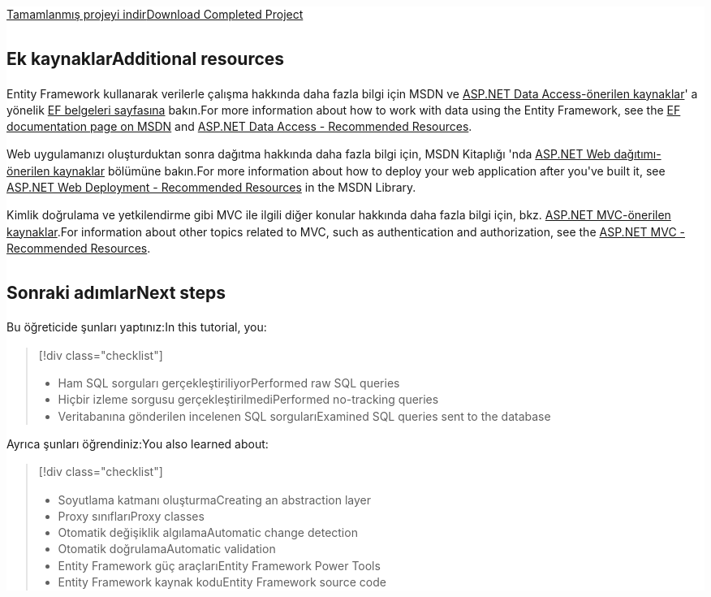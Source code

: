 [<span data-ttu-id="57d19-317">Tamamlanmış projeyi indir</span><span class="sxs-lookup"><span data-stu-id="57d19-317">Download Completed Project</span></span>](https://webpifeed.blob.core.windows.net/webpifeed/Partners/ASP.NET%20MVC%20Application%20Using%20Entity%20Framework%20Code%20First.zip)

## <a name="additional-resources"></a><span data-ttu-id="57d19-318">Ek kaynaklar</span><span class="sxs-lookup"><span data-stu-id="57d19-318">Additional resources</span></span>

 <span data-ttu-id="57d19-319">Entity Framework kullanarak verilerle çalışma hakkında daha fazla bilgi için MSDN ve [ASP.NET Data Access-önerilen kaynaklar](../../../../whitepapers/aspnet-data-access-content-map.md)' a yönelik [EF belgeleri sayfasına](https://msdn.microsoft.com/data/ee712907) bakın.</span><span class="sxs-lookup"><span data-stu-id="57d19-319">For more information about how to work with data using the Entity Framework, see the [EF documentation page on MSDN](https://msdn.microsoft.com/data/ee712907) and [ASP.NET Data Access - Recommended Resources](../../../../whitepapers/aspnet-data-access-content-map.md).</span></span>

<span data-ttu-id="57d19-320">Web uygulamanızı oluşturduktan sonra dağıtma hakkında daha fazla bilgi için, MSDN Kitaplığı 'nda [ASP.NET Web dağıtımı-önerilen kaynaklar](../../../../whitepapers/aspnet-web-deployment-content-map.md) bölümüne bakın.</span><span class="sxs-lookup"><span data-stu-id="57d19-320">For more information about how to deploy your web application after you've built it, see [ASP.NET Web Deployment - Recommended Resources](../../../../whitepapers/aspnet-web-deployment-content-map.md) in the MSDN Library.</span></span>

<span data-ttu-id="57d19-321">Kimlik doğrulama ve yetkilendirme gibi MVC ile ilgili diğer konular hakkında daha fazla bilgi için, bkz. [ASP.NET MVC-önerilen kaynaklar](../recommended-resources-for-mvc.md).</span><span class="sxs-lookup"><span data-stu-id="57d19-321">For information about other topics related to MVC, such as authentication and authorization, see the [ASP.NET MVC - Recommended Resources](../recommended-resources-for-mvc.md).</span></span>

## <a name="next-steps"></a><span data-ttu-id="57d19-322">Sonraki adımlar</span><span class="sxs-lookup"><span data-stu-id="57d19-322">Next steps</span></span>

<span data-ttu-id="57d19-323">Bu öğreticide şunları yaptınız:</span><span class="sxs-lookup"><span data-stu-id="57d19-323">In this tutorial, you:</span></span>

> [!div class="checklist"]
> * <span data-ttu-id="57d19-324">Ham SQL sorguları gerçekleştiriliyor</span><span class="sxs-lookup"><span data-stu-id="57d19-324">Performed raw SQL queries</span></span>
> * <span data-ttu-id="57d19-325">Hiçbir izleme sorgusu gerçekleştirilmedi</span><span class="sxs-lookup"><span data-stu-id="57d19-325">Performed no-tracking queries</span></span>
> * <span data-ttu-id="57d19-326">Veritabanına gönderilen incelenen SQL sorguları</span><span class="sxs-lookup"><span data-stu-id="57d19-326">Examined SQL queries sent to the database</span></span>

<span data-ttu-id="57d19-327">Ayrıca şunları öğrendiniz:</span><span class="sxs-lookup"><span data-stu-id="57d19-327">You also learned about:</span></span>

> [!div class="checklist"]
> * <span data-ttu-id="57d19-328">Soyutlama katmanı oluşturma</span><span class="sxs-lookup"><span data-stu-id="57d19-328">Creating an abstraction layer</span></span>
> * <span data-ttu-id="57d19-329">Proxy sınıfları</span><span class="sxs-lookup"><span data-stu-id="57d19-329">Proxy classes</span></span>
> * <span data-ttu-id="57d19-330">Otomatik değişiklik algılama</span><span class="sxs-lookup"><span data-stu-id="57d19-330">Automatic change detection</span></span>
> * <span data-ttu-id="57d19-331">Otomatik doğrulama</span><span class="sxs-lookup"><span data-stu-id="57d19-331">Automatic validation</span></span>
> * <span data-ttu-id="57d19-332">Entity Framework güç araçları</span><span class="sxs-lookup"><span data-stu-id="57d19-332">Entity Framework Power Tools</span></span>
> * <span data-ttu-id="57d19-333">Entity Framework kaynak kodu</span><span class="sxs-lookup"><span data-stu-id="57d19-333">Entity Framework source code</span></span>

